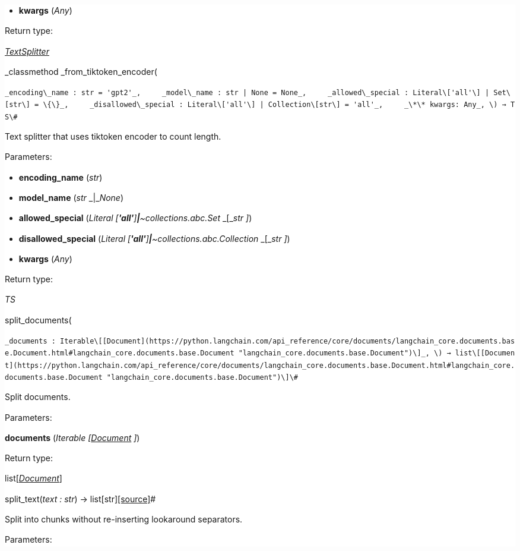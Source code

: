   * **kwargs** \(_Any_\)

Return type:     

[_TextSplitter_](https://python.langchain.com/api_reference/text_splitters/base/langchain_text_splitters.base.TextSplitter.html#langchain_text_splitters.base.TextSplitter "langchain_text_splitters.base.TextSplitter")

_classmethod _from\_tiktoken\_encoder\(

    _encoding\_name : str = 'gpt2'_,     _model\_name : str | None = None_,     _allowed\_special : Literal\['all'\] | Set\[str\] = \{\}_,     _disallowed\_special : Literal\['all'\] | Collection\[str\] = 'all'_,     _\*\* kwargs: Any_, \) → TS\#     

Text splitter that uses tiktoken encoder to count length.

Parameters:     

  * **encoding\_name** \(_str_\)

  * **model\_name** \(_str_ _|__None_\)

  * **allowed\_special** \(_Literal_ _\[__'all'__\]__|__~collections.abc.Set_ _\[__str_ _\]_\)

  * **disallowed\_special** \(_Literal_ _\[__'all'__\]__|__~collections.abc.Collection_ _\[__str_ _\]_\)

  * **kwargs** \(_Any_\)

Return type:     

_TS_

split\_documents\(

    _documents : Iterable\[[Document](https://python.langchain.com/api_reference/core/documents/langchain_core.documents.base.Document.html#langchain_core.documents.base.Document "langchain_core.documents.base.Document")\]_, \) → list\[[Document](https://python.langchain.com/api_reference/core/documents/langchain_core.documents.base.Document.html#langchain_core.documents.base.Document "langchain_core.documents.base.Document")\]\#     

Split documents.

Parameters:     

**documents** \(_Iterable_ _\[_[_Document_](https://python.langchain.com/api_reference/core/documents/langchain_core.documents.base.Document.html#langchain_core.documents.base.Document "langchain_core.documents.base.Document") _\]_\)

Return type:     

list\[[_Document_](https://python.langchain.com/api_reference/core/documents/langchain_core.documents.base.Document.html#langchain_core.documents.base.Document "langchain_core.documents.base.Document")\]

split\_text\(_text : str_\) → list\[str\][\[source\]](https://python.langchain.com/api_reference/_modules/langchain_text_splitters/character.html#CharacterTextSplitter.split_text)\#     

Split into chunks without re-inserting lookaround separators.

Parameters:     

